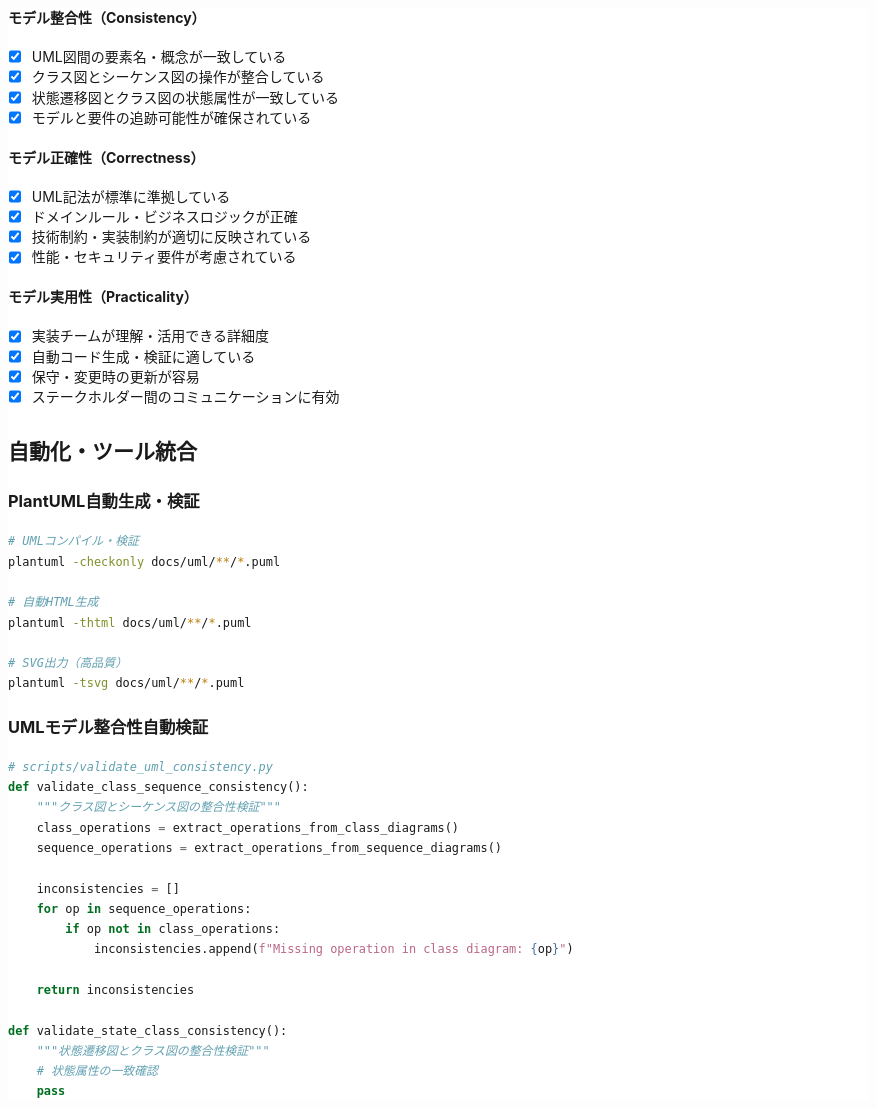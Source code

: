 #### モデル整合性（Consistency）
- [x] UML図間の要素名・概念が一致している
- [x] クラス図とシーケンス図の操作が整合している
- [x] 状態遷移図とクラス図の状態属性が一致している
- [x] モデルと要件の追跡可能性が確保されている

#### モデル正確性（Correctness）
- [x] UML記法が標準に準拠している
- [x] ドメインルール・ビジネスロジックが正確
- [x] 技術制約・実装制約が適切に反映されている
- [x] 性能・セキュリティ要件が考慮されている

#### モデル実用性（Practicality）
- [x] 実装チームが理解・活用できる詳細度
- [x] 自動コード生成・検証に適している
- [x] 保守・変更時の更新が容易
- [x] ステークホルダー間のコミュニケーションに有効

## 自動化・ツール統合

### PlantUML自動生成・検証
```bash
# UMLコンパイル・検証
plantuml -checkonly docs/uml/**/*.puml

# 自動HTML生成
plantuml -thtml docs/uml/**/*.puml

# SVG出力（高品質）
plantuml -tsvg docs/uml/**/*.puml
```

### UMLモデル整合性自動検証
```python
# scripts/validate_uml_consistency.py
def validate_class_sequence_consistency():
    """クラス図とシーケンス図の整合性検証"""
    class_operations = extract_operations_from_class_diagrams()
    sequence_operations = extract_operations_from_sequence_diagrams()
    
    inconsistencies = []
    for op in sequence_operations:
        if op not in class_operations:
            inconsistencies.append(f"Missing operation in class diagram: {op}")
    
    return inconsistencies

def validate_state_class_consistency():
    """状態遷移図とクラス図の整合性検証"""
    # 状態属性の一致確認
    pass
```
